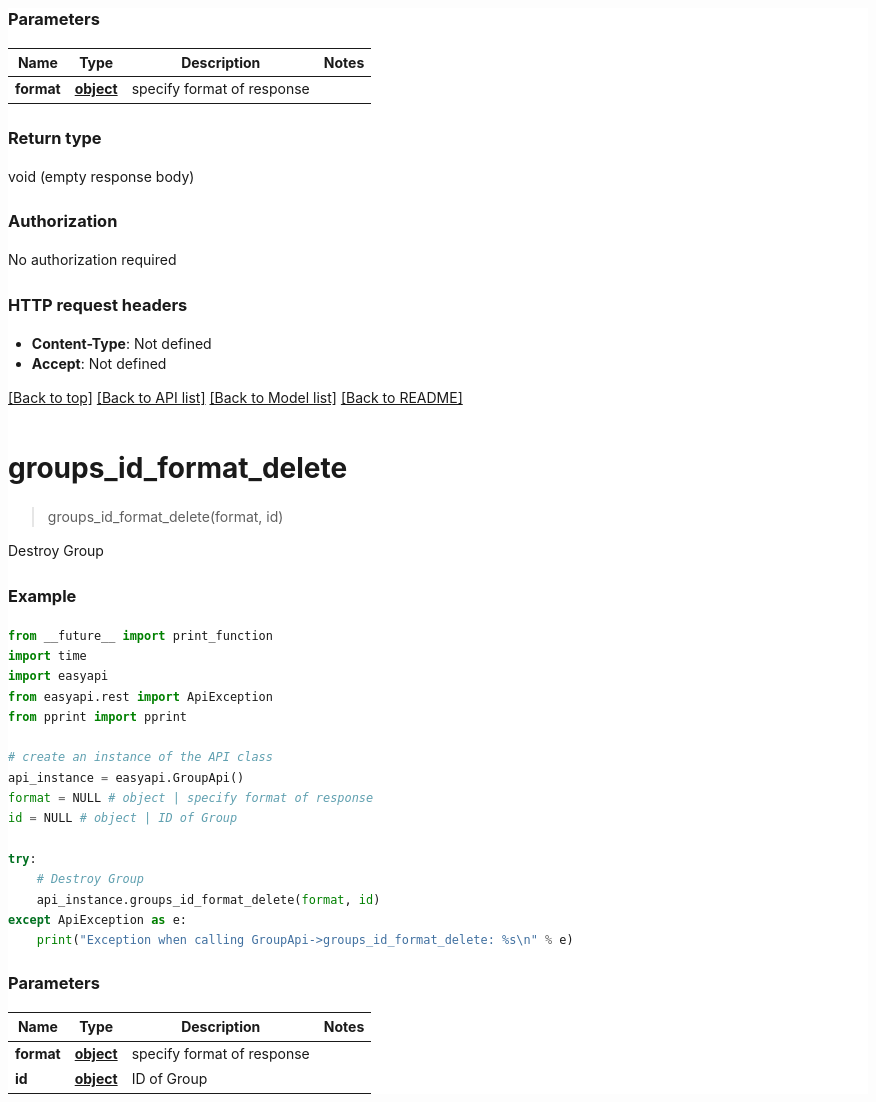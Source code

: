 ### Parameters

Name | Type | Description  | Notes
------------- | ------------- | ------------- | -------------
 **format** | [**object**](.md)| specify format of response | 

### Return type

void (empty response body)

### Authorization

No authorization required

### HTTP request headers

 - **Content-Type**: Not defined
 - **Accept**: Not defined

[[Back to top]](#) [[Back to API list]](../README.md#documentation-for-api-endpoints) [[Back to Model list]](../README.md#documentation-for-models) [[Back to README]](../README.md)

# **groups_id_format_delete**
> groups_id_format_delete(format, id)

Destroy Group

### Example
```python
from __future__ import print_function
import time
import easyapi
from easyapi.rest import ApiException
from pprint import pprint

# create an instance of the API class
api_instance = easyapi.GroupApi()
format = NULL # object | specify format of response
id = NULL # object | ID of Group

try:
    # Destroy Group
    api_instance.groups_id_format_delete(format, id)
except ApiException as e:
    print("Exception when calling GroupApi->groups_id_format_delete: %s\n" % e)
```

### Parameters

Name | Type | Description  | Notes
------------- | ------------- | ------------- | -------------
 **format** | [**object**](.md)| specify format of response | 
 **id** | [**object**](.md)| ID of Group | 
